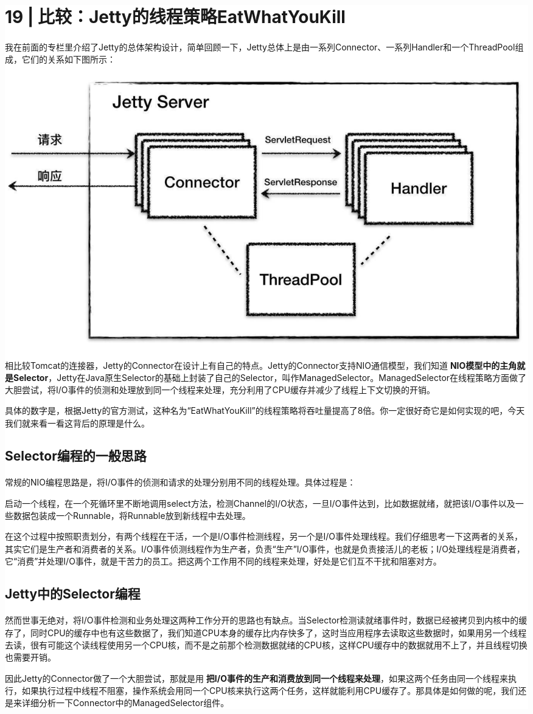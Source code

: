 # 19 | 比较：Jetty的线程策略EatWhatYouKill
<audio src='./19-比较：Jetty的线程策略EatWhatYouKill.mp3' controls></audio>
我在前面的专栏里介绍了Jetty的总体架构设计，简单回顾一下，Jetty总体上是由一系列Connector、一系列Handler和一个ThreadPool组成，它们的关系如下图所示：

![](images/102651/9b0e08e109f41b1c02b9f324c0a71241.jpg)

相比较Tomcat的连接器，Jetty的Connector在设计上有自己的特点。Jetty的Connector支持NIO通信模型，我们知道 **NIO模型中的主角就是Selector**，Jetty在Java原生Selector的基础上封装了自己的Selector，叫作ManagedSelector。ManagedSelector在线程策略方面做了大胆尝试，将I/O事件的侦测和处理放到同一个线程来处理，充分利用了CPU缓存并减少了线程上下文切换的开销。

具体的数字是，根据Jetty的官方测试，这种名为“EatWhatYouKill”的线程策略将吞吐量提高了8倍。你一定很好奇它是如何实现的吧，今天我们就来看一看这背后的原理是什么。

## Selector编程的一般思路

常规的NIO编程思路是，将I/O事件的侦测和请求的处理分别用不同的线程处理。具体过程是：

启动一个线程，在一个死循环里不断地调用select方法，检测Channel的I/O状态，一旦I/O事件达到，比如数据就绪，就把该I/O事件以及一些数据包装成一个Runnable，将Runnable放到新线程中去处理。

在这个过程中按照职责划分，有两个线程在干活，一个是I/O事件检测线程，另一个是I/O事件处理线程。我们仔细思考一下这两者的关系，其实它们是生产者和消费者的关系。I/O事件侦测线程作为生产者，负责“生产”I/O事件，也就是负责接活儿的老板；I/O处理线程是消费者，它“消费”并处理I/O事件，就是干苦力的员工。把这两个工作用不同的线程来处理，好处是它们互不干扰和阻塞对方。

## Jetty中的Selector编程

然而世事无绝对，将I/O事件检测和业务处理这两种工作分开的思路也有缺点。当Selector检测读就绪事件时，数据已经被拷贝到内核中的缓存了，同时CPU的缓存中也有这些数据了，我们知道CPU本身的缓存比内存快多了，这时当应用程序去读取这些数据时，如果用另一个线程去读，很有可能这个读线程使用另一个CPU核，而不是之前那个检测数据就绪的CPU核，这样CPU缓存中的数据就用不上了，并且线程切换也需要开销。

因此Jetty的Connector做了一个大胆尝试，那就是用 **把I/O事件的生产和消费放到同一个线程来处理**，如果这两个任务由同一个线程来执行，如果执行过程中线程不阻塞，操作系统会用同一个CPU核来执行这两个任务，这样就能利用CPU缓存了。那具体是如何做的呢，我们还是来详细分析一下Connector中的ManagedSelector组件。
